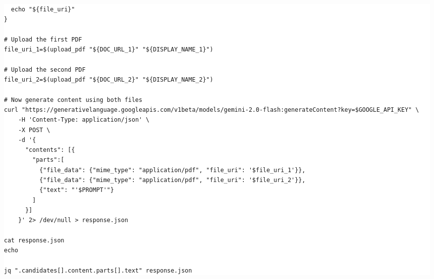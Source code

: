       echo "${file_uri}"
    }
    
    # Upload the first PDF
    file_uri_1=$(upload_pdf "${DOC_URL_1}" "${DISPLAY_NAME_1}")
    
    # Upload the second PDF
    file_uri_2=$(upload_pdf "${DOC_URL_2}" "${DISPLAY_NAME_2}")
    
    # Now generate content using both files
    curl "https://generativelanguage.googleapis.com/v1beta/models/gemini-2.0-flash:generateContent?key=$GOOGLE_API_KEY" \
        -H 'Content-Type: application/json' \
        -X POST \
        -d '{
          "contents": [{
            "parts":[
              {"file_data": {"mime_type": "application/pdf", "file_uri": '$file_uri_1'}},
              {"file_data": {"mime_type": "application/pdf", "file_uri": '$file_uri_2'}},
              {"text": "'$PROMPT'"}
            ]
          }]
        }' 2> /dev/null > response.json
    
    cat response.json
    echo
    
    jq ".candidates[].content.parts[].text" response.json